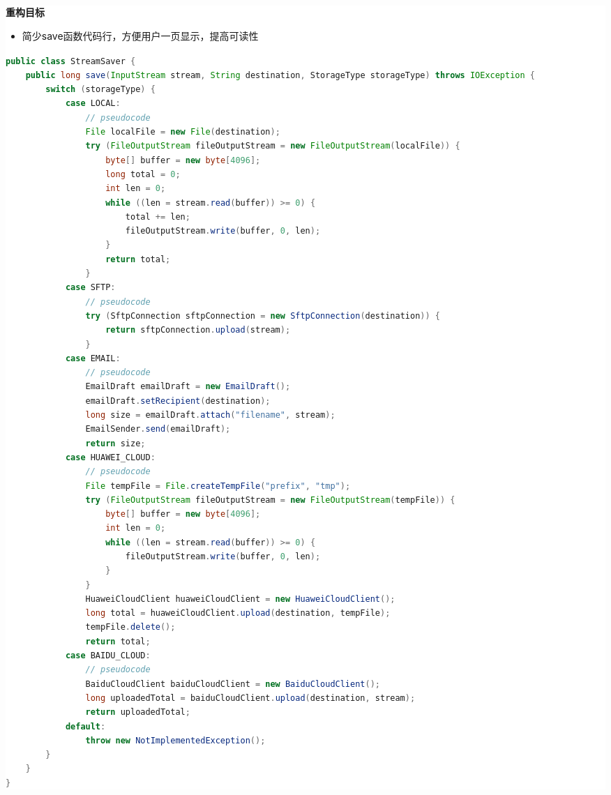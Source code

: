 **重构目标**

- 简少save函数代码行，方便用户一页显示，提高可读性

```java
public class StreamSaver {
    public long save(InputStream stream, String destination, StorageType storageType) throws IOException {
        switch (storageType) {
            case LOCAL:
                // pseudocode
                File localFile = new File(destination);
                try (FileOutputStream fileOutputStream = new FileOutputStream(localFile)) {
                    byte[] buffer = new byte[4096];
                    long total = 0;
                    int len = 0;
                    while ((len = stream.read(buffer)) >= 0) {
                        total += len;
                        fileOutputStream.write(buffer, 0, len);
                    }
                    return total;
                }
            case SFTP:
                // pseudocode
                try (SftpConnection sftpConnection = new SftpConnection(destination)) {
                    return sftpConnection.upload(stream);
                }
            case EMAIL:
                // pseudocode
                EmailDraft emailDraft = new EmailDraft();
                emailDraft.setRecipient(destination);
                long size = emailDraft.attach("filename", stream);
                EmailSender.send(emailDraft);
                return size;
            case HUAWEI_CLOUD:
                // pseudocode
                File tempFile = File.createTempFile("prefix", "tmp");
                try (FileOutputStream fileOutputStream = new FileOutputStream(tempFile)) {
                    byte[] buffer = new byte[4096];
                    int len = 0;
                    while ((len = stream.read(buffer)) >= 0) {
                        fileOutputStream.write(buffer, 0, len);
                    }
                }
                HuaweiCloudClient huaweiCloudClient = new HuaweiCloudClient();
                long total = huaweiCloudClient.upload(destination, tempFile);
                tempFile.delete();
                return total;
            case BAIDU_CLOUD:
                // pseudocode
                BaiduCloudClient baiduCloudClient = new BaiduCloudClient();
                long uploadedTotal = baiduCloudClient.upload(destination, stream);
                return uploadedTotal;
            default:
                throw new NotImplementedException();
        }
    }
}
```
